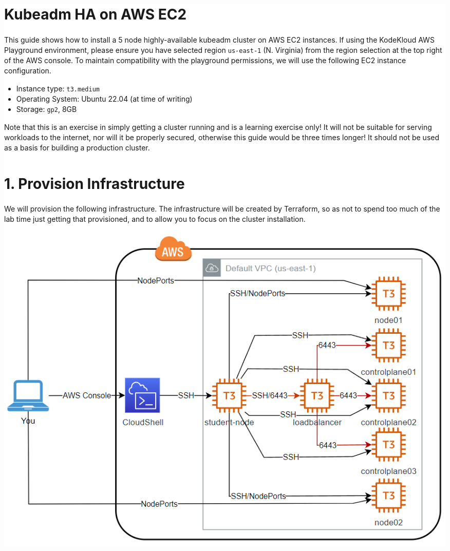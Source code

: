 # Kubeadm HA on AWS EC2

This guide shows how to install a 5 node highly-available kubeadm cluster on AWS EC2 instances. If using the KodeKloud AWS Playground environment, please ensure you have selected region `us-east-1` (N. Virginia) from the region selection at the top right of the AWS console. To maintain compatibility with the playground permissions, we will use the following EC2 instance configuration.

* Instance type: `t3.medium`
* Operating System: Ubuntu 22.04 (at time of writing)
* Storage: `gp2`, 8GB

Note that this is an exercise in simply getting a cluster running and is a learning exercise only! It will not be suitable for serving workloads to the internet, nor will it be properly secured, otherwise this guide would be three times longer! It should not be used as a basis for building a production cluster.

# 1. Provision Infrastructure

We will provision the following infrastructure. The infrastructure will be created by Terraform, so as not to spend too much of the lab time just getting that provisioned, and to allow you to focus on the cluster installation.

![Infra](../../images/kubeadm-aws-ha-architecture.png)
